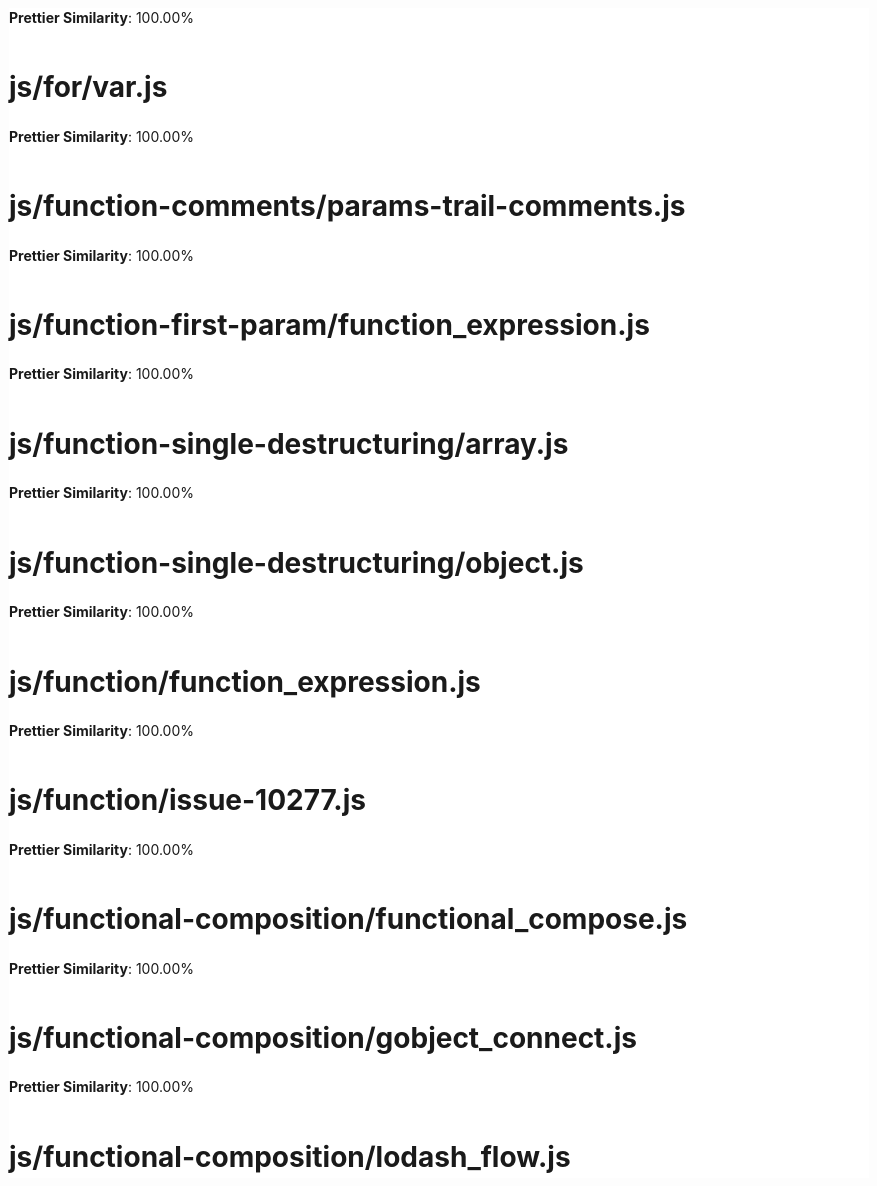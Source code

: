 **Prettier Similarity**: 100.00%


# js/for/var.js

**Prettier Similarity**: 100.00%


# js/function-comments/params-trail-comments.js

**Prettier Similarity**: 100.00%


# js/function-first-param/function_expression.js

**Prettier Similarity**: 100.00%


# js/function-single-destructuring/array.js

**Prettier Similarity**: 100.00%


# js/function-single-destructuring/object.js

**Prettier Similarity**: 100.00%


# js/function/function_expression.js

**Prettier Similarity**: 100.00%


# js/function/issue-10277.js

**Prettier Similarity**: 100.00%


# js/functional-composition/functional_compose.js

**Prettier Similarity**: 100.00%


# js/functional-composition/gobject_connect.js

**Prettier Similarity**: 100.00%


# js/functional-composition/lodash_flow.js
